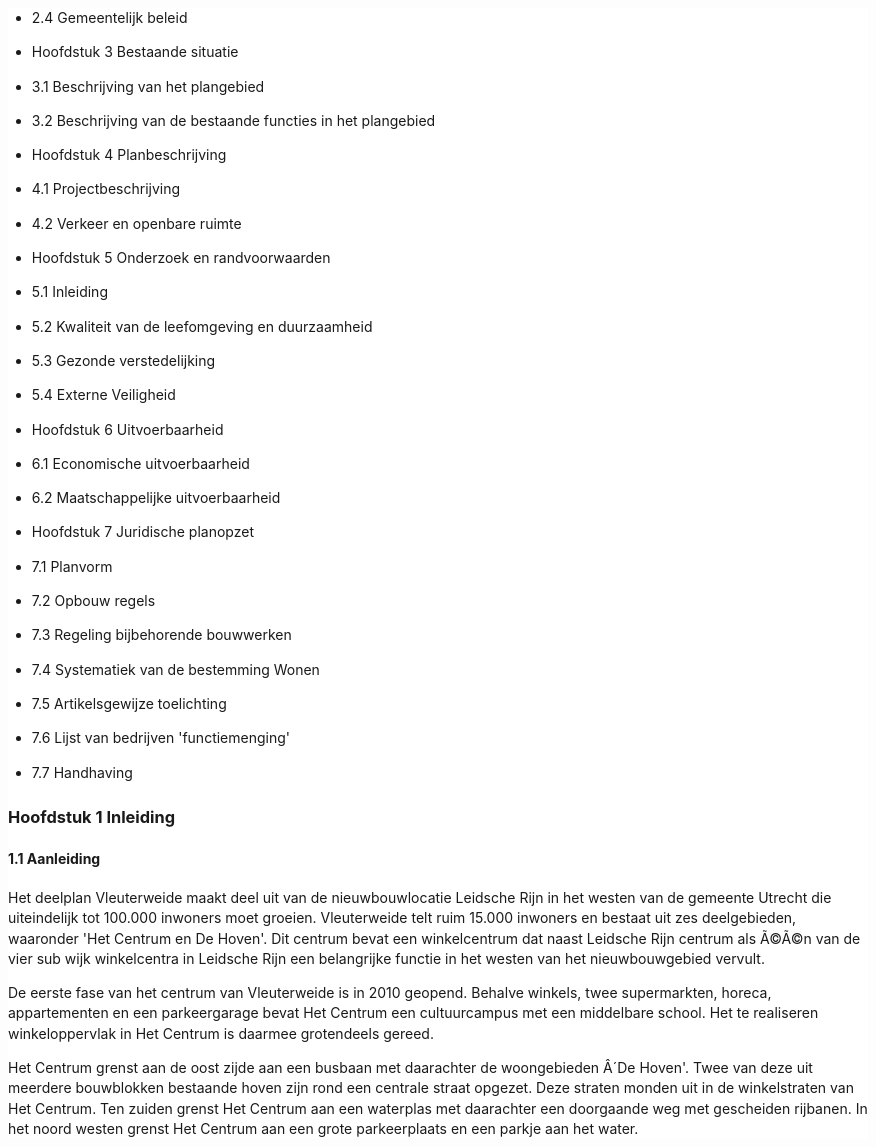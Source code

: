 + 2\.4 Gemeentelijk beleid

* Hoofdstuk 3 Bestaande situatie

+ 3\.1 Beschrijving van het plangebied

+ 3\.2 Beschrijving van de bestaande functies in het plangebied

* Hoofdstuk 4 Planbeschrijving

+ 4\.1 Projectbeschrijving

+ 4\.2 Verkeer en openbare ruimte

* Hoofdstuk 5 Onderzoek en randvoorwaarden

+ 5\.1 Inleiding

+ 5\.2 Kwaliteit van de leefomgeving en duurzaamheid

+ 5\.3 Gezonde verstedelijking

+ 5\.4 Externe Veiligheid

* Hoofdstuk 6 Uitvoerbaarheid

+ 6\.1 Economische uitvoerbaarheid

+ 6\.2 Maatschappelijke uitvoerbaarheid

* Hoofdstuk 7 Juridische planopzet

+ 7\.1 Planvorm

+ 7\.2 Opbouw regels

+ 7\.3 Regeling bijbehorende bouwwerken

+ 7\.4 Systematiek van de bestemming Wonen

+ 7\.5 Artikelsgewijze toelichting

+ 7\.6 Lijst van bedrijven 'functiemenging'

+ 7\.7 Handhaving

### Hoofdstuk 1 Inleiding

#### 1\.1 Aanleiding

Het deelplan Vleuterweide maakt deel uit van de nieuwbouwlocatie Leidsche Rijn in het westen van de gemeente Utrecht die uiteindelijk tot 100\.000 inwoners moet groeien. Vleuterweide telt ruim 15\.000 inwoners en bestaat uit zes deelgebieden, waaronder 'Het Centrum en De Hoven'. Dit centrum bevat een winkelcentrum dat naast Leidsche Rijn centrum als Ã©Ã©n van de vier sub wijk winkelcentra in Leidsche Rijn een belangrijke functie in het westen van het nieuwbouwgebied vervult.

De eerste fase van het centrum van Vleuterweide is in 2010 geopend. Behalve winkels, twee supermarkten, horeca, appartementen en een parkeergarage bevat Het Centrum een cultuurcampus met een middelbare school. Het te realiseren winkeloppervlak in Het Centrum is daarmee grotendeels gereed.

Het Centrum grenst aan de oost zijde aan een busbaan met daarachter de woongebieden Â´De Hoven'. Twee van deze uit meerdere bouwblokken bestaande hoven zijn rond een centrale straat opgezet. Deze straten monden uit in de winkelstraten van Het Centrum. Ten zuiden grenst Het Centrum aan een waterplas met daarachter een doorgaande weg met gescheiden rijbanen. In het noord westen grenst Het Centrum aan een grote parkeerplaats en een parkje aan het water.
